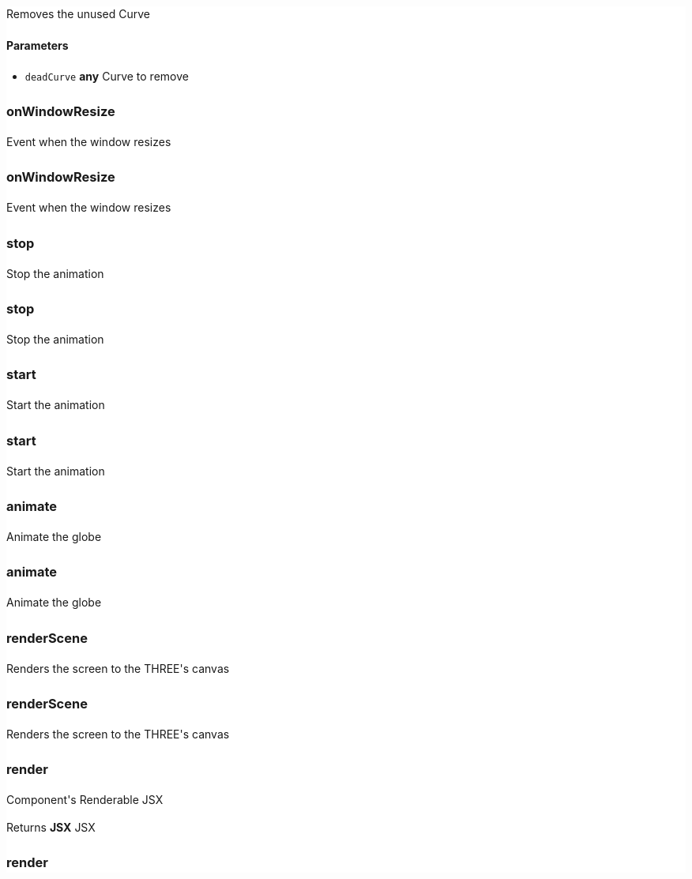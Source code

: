 Removes the unused Curve

#### Parameters

-   `deadCurve` **any** Curve to remove

### onWindowResize

Event when the window resizes

### onWindowResize

Event when the window resizes

### stop

Stop the animation

### stop

Stop the animation

### start

Start the animation

### start

Start the animation

### animate

Animate the globe

### animate

Animate the globe

### renderScene

Renders the screen to the THREE's canvas

### renderScene

Renders the screen to the THREE's canvas

### render

Component's Renderable JSX

Returns **JSX** JSX

### render
